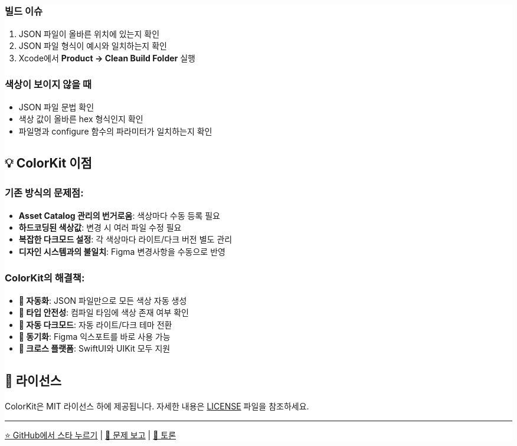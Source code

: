 ### 빌드 이슈

1. JSON 파일이 올바른 위치에 있는지 확인
2. JSON 파일 형식이 예시와 일치하는지 확인
3. Xcode에서 **Product → Clean Build Folder** 실행

### 색상이 보이지 않을 때

- JSON 파일 문법 확인
- 색상 값이 올바른 hex 형식인지 확인
- 파일명과 configure 함수의 파라미터가 일치하는지 확인

## 💡 ColorKit 이점

### 기존 방식의 문제점:

- **Asset Catalog 관리의 번거로움**: 색상마다 수동 등록 필요
- **하드코딩된 색상값**: 변경 시 여러 파일 수정 필요
- **복잡한 다크모드 설정**: 각 색상마다 라이트/다크 버전 별도 관리
- **디자인 시스템과의 불일치**: Figma 변경사항을 수동으로 반영

### ColorKit의 해결책:

- **🚀 자동화**: JSON 파일만으로 모든 색상 자동 생성
- **🎯 타입 안전성**: 컴파일 타임에 색상 존재 여부 확인
- **🌙 자동 다크모드**: 자동 라이트/다크 테마 전환
- **🔄 동기화**: Figma 익스포트를 바로 사용 가능
- **📱 크로스 플랫폼**: SwiftUI와 UIKit 모두 지원

## 📄 라이선스

ColorKit은 MIT 라이선스 하에 제공됩니다. 자세한 내용은 [LICENSE](Documentations/LICENSE) 파일을 참조하세요.

---

[⭐ GitHub에서 스타 누르기](https://github.com/ParkSY0919/ColorKit) | [🐛 문제 보고](https://github.com/ParkSY0919/ColorKit/issues) | [💬 토론](https://github.com/ParkSY0919/ColorKit/discussions)
